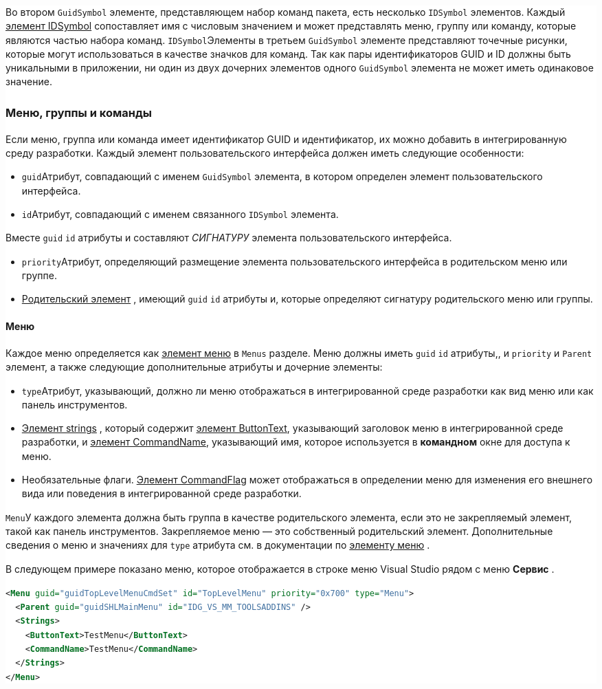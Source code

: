 Во втором `GuidSymbol` элементе, представляющем набор команд пакета, есть несколько `IDSymbol` элементов. Каждый [элемент IDSymbol](../../extensibility/idsymbol-element.md) сопоставляет имя с числовым значением и может представлять меню, группу или команду, которые являются частью набора команд. `IDSymbol`Элементы в третьем `GuidSymbol` элементе представляют точечные рисунки, которые могут использоваться в качестве значков для команд. Так как пары идентификаторов GUID и ID должны быть уникальными в приложении, ни один из двух дочерних элементов одного `GuidSymbol` элемента не может иметь одинаковое значение.

### <a name="menus-groups-and-commands"></a>Меню, группы и команды
Если меню, группа или команда имеет идентификатор GUID и идентификатор, их можно добавить в интегрированную среду разработки. Каждый элемент пользовательского интерфейса должен иметь следующие особенности:

- `guid`Атрибут, совпадающий с именем `GuidSymbol` элемента, в котором определен элемент пользовательского интерфейса.

- `id`Атрибут, совпадающий с именем связанного `IDSymbol` элемента.

Вместе `guid` `id` атрибуты и составляют *СИГНАТУРУ* элемента пользовательского интерфейса.

- `priority`Атрибут, определяющий размещение элемента пользовательского интерфейса в родительском меню или группе.

- [Родительский элемент](../../extensibility/parent-element.md) , имеющий `guid` `id` атрибуты и, которые определяют сигнатуру родительского меню или группы.

#### <a name="menus"></a>Меню
Каждое меню определяется как [элемент меню](../../extensibility/menu-element.md) в `Menus` разделе. Меню должны иметь `guid` `id` атрибуты,, и `priority` и `Parent` элемент, а также следующие дополнительные атрибуты и дочерние элементы:

- `type`Атрибут, указывающий, должно ли меню отображаться в интегрированной среде разработки как вид меню или как панель инструментов.

- [Элемент strings](../../extensibility/strings-element.md) , который содержит [элемент ButtonText](../../extensibility/buttontext-element.md), указывающий заголовок меню в интегрированной среде разработки, и [элемент CommandName](../../extensibility/commandname-element.md), указывающий имя, которое используется в **командном** окне для доступа к меню.

- Необязательные флаги. [Элемент CommandFlag](../../extensibility/command-flag-element.md) может отображаться в определении меню для изменения его внешнего вида или поведения в интегрированной среде разработки.

`Menu`У каждого элемента должна быть группа в качестве родительского элемента, если это не закрепляемый элемент, такой как панель инструментов. Закрепляемое меню — это собственный родительский элемент. Дополнительные сведения о меню и значениях для `type` атрибута см. в документации по [элементу меню](../../extensibility/menu-element.md) .

В следующем примере показано меню, которое отображается в строке меню Visual Studio рядом с меню **Сервис** .

```xml
<Menu guid="guidTopLevelMenuCmdSet" id="TopLevelMenu" priority="0x700" type="Menu">
  <Parent guid="guidSHLMainMenu" id="IDG_VS_MM_TOOLSADDINS" />
  <Strings>
    <ButtonText>TestMenu</ButtonText>
    <CommandName>TestMenu</CommandName>
  </Strings>
</Menu>
```
